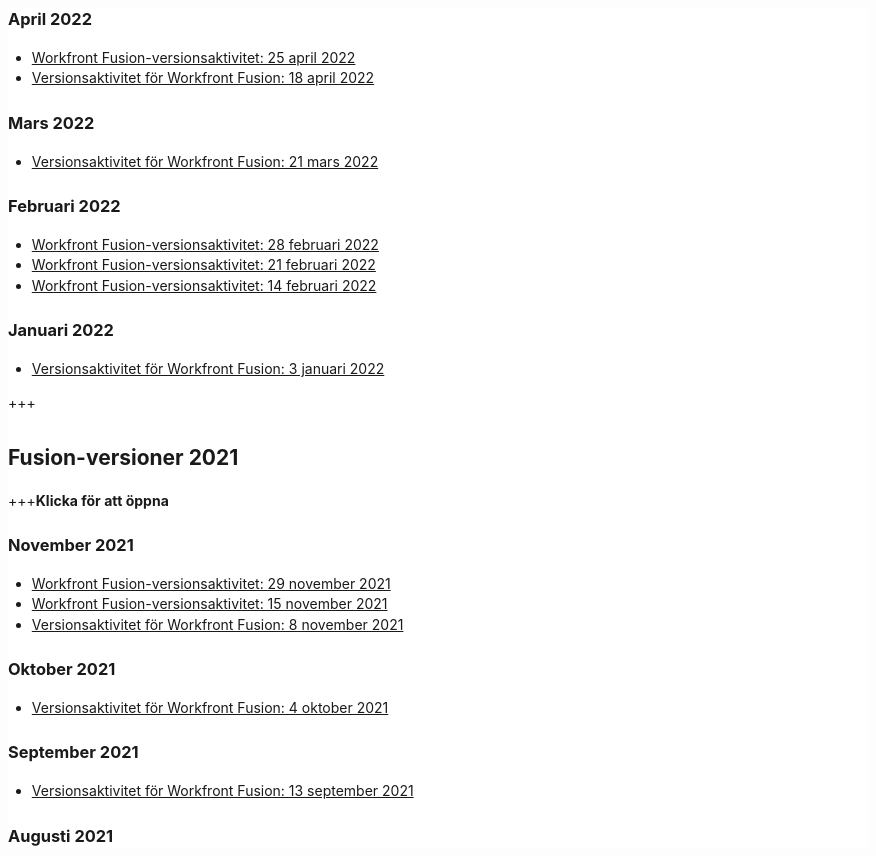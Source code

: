 ### April 2022

* [Workfront Fusion-versionsaktivitet: 25 april 2022](/help/workfront-fusion/fusion-product-releases/fusion-releases-2022/fusion-apr-25-22.md)
* [Versionsaktivitet för Workfront Fusion: 18 april 2022](/help/workfront-fusion/fusion-product-releases/fusion-releases-2022/fusion-apr-18-22.md)

### Mars 2022

* [Versionsaktivitet för Workfront Fusion: 21 mars 2022](/help/workfront-fusion/fusion-product-releases/fusion-releases-2022/fusion-mar-21-22.md)

### Februari 2022

* [Workfront Fusion-versionsaktivitet: 28 februari 2022](/help/workfront-fusion/fusion-product-releases/fusion-releases-2022/fusion-feb-28-22.md)
* [Workfront Fusion-versionsaktivitet: 21 februari 2022](/help/workfront-fusion/fusion-product-releases/fusion-releases-2022/fusion-feb-21-22.md)
* [Workfront Fusion-versionsaktivitet: 14 februari 2022](/help/workfront-fusion/fusion-product-releases/fusion-releases-2022/fusion-feb-14-22.md)

### Januari 2022

* [Versionsaktivitet för Workfront Fusion: 3 januari 2022](/help/workfront-fusion/fusion-product-releases/fusion-releases-2022/fusion-jan-3-22.md)

+++

## Fusion-versioner 2021

+++**Klicka för att öppna**

### November 2021

* [Workfront Fusion-versionsaktivitet: 29 november 2021](/help/workfront-fusion/fusion-product-releases/fusion-releases-2021/fusion-nov-29-21.md)
* [Workfront Fusion-versionsaktivitet: 15 november 2021](/help/workfront-fusion/fusion-product-releases/fusion-releases-2021/fusion-nov-15-21.md)
* [Versionsaktivitet för Workfront Fusion: 8 november 2021](/help/workfront-fusion/fusion-product-releases/fusion-releases-2021/fusion-nov-8-21.md)

### Oktober 2021

* [Versionsaktivitet för Workfront Fusion: 4 oktober 2021](/help/workfront-fusion/fusion-product-releases/fusion-releases-2021/fusion-oct-4-21.md)

### September 2021

* [Versionsaktivitet för Workfront Fusion: 13 september 2021](/help/workfront-fusion/fusion-product-releases/fusion-releases-2021/fusion-sept-13-21.md)

### Augusti 2021
